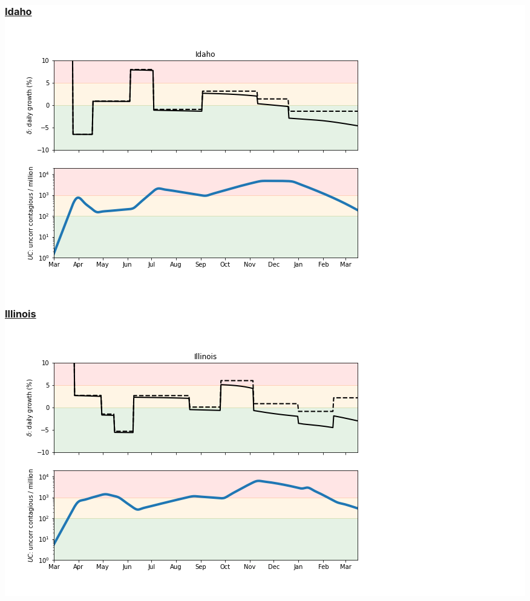 ### [Idaho](img/id-growth.pdf)

![id](img/id-growth.png)

### [Illinois](img/il-growth.pdf)

![il](img/il-growth.png)
